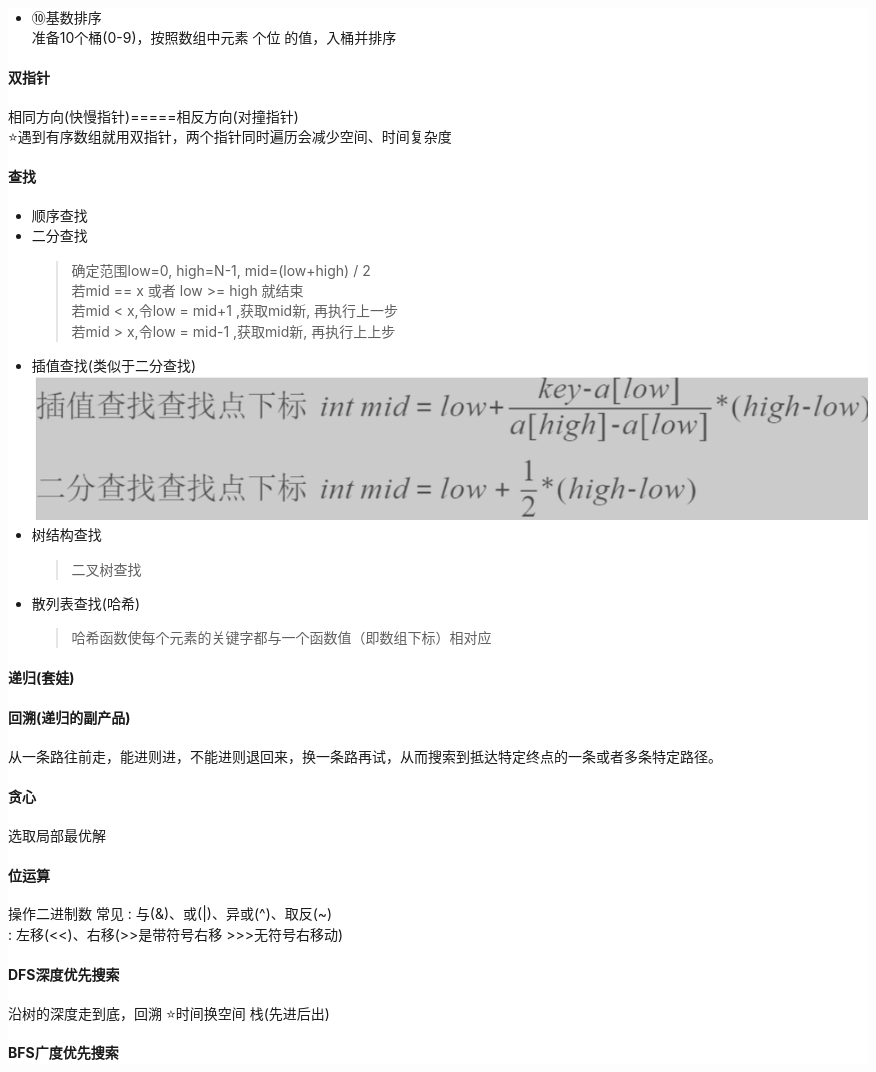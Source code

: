 + ⑩基数排序  
   准备10个桶(0-9)，按照数组中元素 个位 的值，入桶并排序

#### 双指针  

   相同方向(快慢指针)=====相反方向(对撞指针)  
   ⭐遇到有序数组就用双指针，两个指针同时遍历会减少空间、时间复杂度

#### 查找  

+ 顺序查找
+ 二分查找
  > 确定范围low=0, high=N-1, mid=(low+high) / 2  
  > 若mid == x 或者 low >= high 就结束  
  > 若mid < x,令low = mid+1  ,获取mid新, 再执行上一步  
  > 若mid > x,令low = mid-1  ,获取mid新, 再执行上上步
+ 插值查找(类似于二分查找)
  ![alt text](images/插值查找.png)
+ 树结构查找
  > 二叉树查找
+ 散列表查找(哈希)  
  > 哈希函数使每个元素的关键字都与一个函数值（即数组下标）相对应

#### 递归(套娃)  

#### 回溯(递归的副产品)  

从一条路往前走，能进则进，不能进则退回来，换一条路再试，从而搜索到抵达特定终点的一条或者多条特定路径。

#### 贪心  

选取局部最优解

#### 位运算  

操作二进制数
常见 :  与(&)、或(|)、异或(^)、取反(~)  
 : 左移(<<)、右移(>>是带符号右移 >>>无符号右移动)

#### DFS深度优先搜索  

沿树的深度走到底，回溯
⭐时间换空间
栈(先进后出)

#### BFS广度优先搜索  
